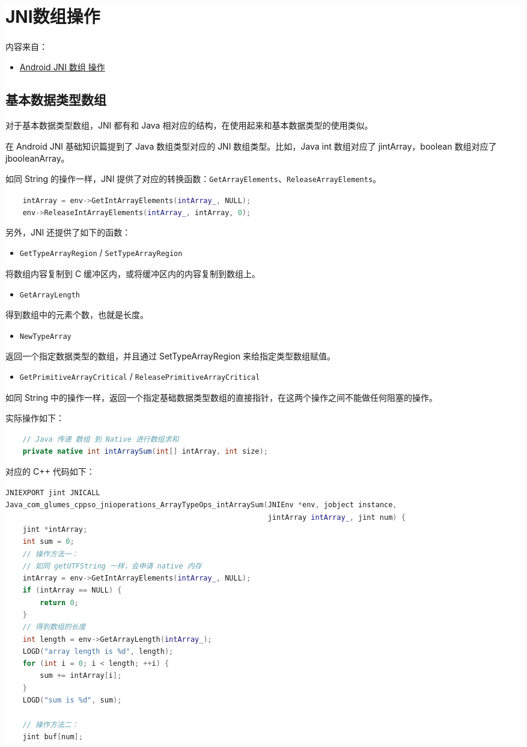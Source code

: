 # JNI数组操作

内容来自：

+ [Android JNI 数组 操作](https://glumes.com/post/android/android-jni-array-operation/)



## 基本数据类型数组

对于基本数据类型数组，JNI 都有和 Java 相对应的结构，在使用起来和基本数据类型的使用类似。

在 Android JNI 基础知识篇提到了 Java 数组类型对应的 JNI 数组类型。比如，Java int 数组对应了 jintArray，boolean 数组对应了 jbooleanArray。

如同 String 的操作一样，JNI 提供了对应的转换函数：`GetArrayElements`、`ReleaseArrayElements`。

```c++
    intArray = env->GetIntArrayElements(intArray_, NULL);
    env->ReleaseIntArrayElements(intArray_, intArray, 0);
```

另外，JNI 还提供了如下的函数：

- `GetTypeArrayRegion` / `SetTypeArrayRegion`

将数组内容复制到 C 缓冲区内，或将缓冲区内的内容复制到数组上。

- `GetArrayLength`

得到数组中的元素个数，也就是长度。

- `NewTypeArray`

返回一个指定数据类型的数组，并且通过 SetTypeArrayRegion 来给指定类型数组赋值。

- `GetPrimitiveArrayCritical` / `ReleasePrimitiveArrayCritical`

如同 String 中的操作一样，返回一个指定基础数据类型数组的直接指针，在这两个操作之间不能做任何阻塞的操作。



实际操作如下：

```java
    // Java 传递 数组 到 Native 进行数组求和
    private native int intArraySum(int[] intArray, int size);
```

对应的 C++ 代码如下：

```cpp
JNIEXPORT jint JNICALL
Java_com_glumes_cppso_jnioperations_ArrayTypeOps_intArraySum(JNIEnv *env, jobject instance,
                                                             jintArray intArray_, jint num) {
    jint *intArray;
    int sum = 0;
    // 操作方法一：
    // 如同 getUTFString 一样，会申请 native 内存
    intArray = env->GetIntArrayElements(intArray_, NULL);
    if (intArray == NULL) {
        return 0;
    }
    // 得到数组的长度
    int length = env->GetArrayLength(intArray_);
    LOGD("array length is %d", length);
    for (int i = 0; i < length; ++i) {
        sum += intArray[i];
    }
    LOGD("sum is %d", sum);

    // 操作方法二：
    jint buf[num];
```